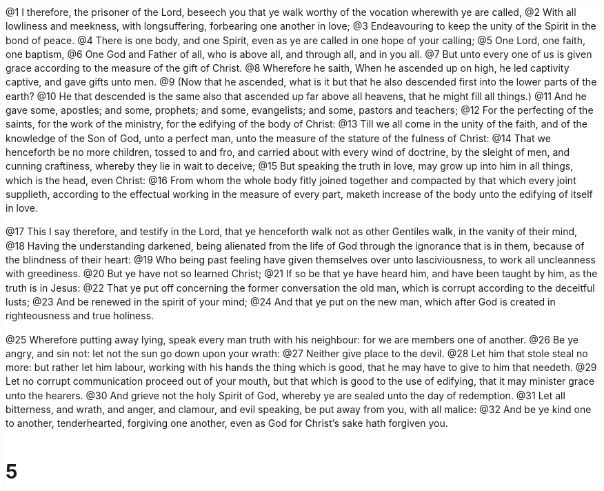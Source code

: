 @1 I therefore, the prisoner of the Lord, beseech you that ye walk worthy of the vocation wherewith ye are called, @2 With all lowliness and meekness, with longsuffering, forbearing one another in love; @3 Endeavouring to keep the unity of the Spirit in the bond of peace. @4 There is one body, and one Spirit, even as ye are called in one hope of your calling; @5 One Lord, one faith, one baptism, @6 One God and Father of all, who is above all, and through all, and in you all. @7 But unto every one of us is given grace according to the measure of the gift of Christ. @8 Wherefore he saith, When he ascended up on high, he led captivity captive, and gave gifts unto men. @9 (Now that he ascended, what is it but that he also descended first into the lower parts of the earth? @10 He that descended is the same also that ascended up far above all heavens, that he might fill all things.) @11 And he gave some, apostles; and some, prophets; and some, evangelists; and some, pastors and teachers; @12 For the perfecting of the saints, for the work of the ministry, for the edifying of the body of Christ: @13 Till we all come in the unity of the faith, and of the knowledge of the Son of God, unto a perfect man, unto the measure of the stature of the fulness of Christ: @14 That we henceforth be no more children, tossed to and fro, and carried about with every wind of doctrine, by the sleight of men, and cunning craftiness, whereby they lie in wait to deceive; @15 But speaking the truth in love, may grow up into him in all things, which is the head, even Christ: @16 From whom the whole body fitly joined together and compacted by that which every joint supplieth, according to the effectual working in the measure of every part, maketh increase of the body unto the edifying of itself in love. 

@17 This I say therefore, and testify in the Lord, that ye henceforth walk not as other Gentiles walk, in the vanity of their mind, @18 Having the understanding darkened, being alienated from the life of God through the ignorance that is in them, because of the blindness of their heart: @19 Who being past feeling have given themselves over unto lasciviousness, to work all uncleanness with greediness. @20 But ye have not so learned Christ; @21 If so be that ye have heard him, and have been taught by him, as the truth is in Jesus: @22 That ye put off concerning the former conversation the old man, which is corrupt according to the deceitful lusts; @23 And be renewed in the spirit of your mind; @24 And that ye put on the new man, which after God is created in righteousness and true holiness. 

@25 Wherefore putting away lying, speak every man truth with his neighbour: for we are members one of another. @26 Be ye angry, and sin not: let not the sun go down upon your wrath: @27 Neither give place to the devil. @28 Let him that stole steal no more: but rather let him labour, working with his hands the thing which is good, that he may have to give to him that needeth. @29 Let no corrupt communication proceed out of your mouth, but that which is good to the use of edifying, that it may minister grace unto the hearers. @30 And grieve not the holy Spirit of God, whereby ye are sealed unto the day of redemption. @31 Let all bitterness, and wrath, and anger, and clamour, and evil speaking, be put away from you, with all malice: @32 And be ye kind one to another, tenderhearted, forgiving one another, even as God for Christ’s sake hath forgiven you. 

# 5 